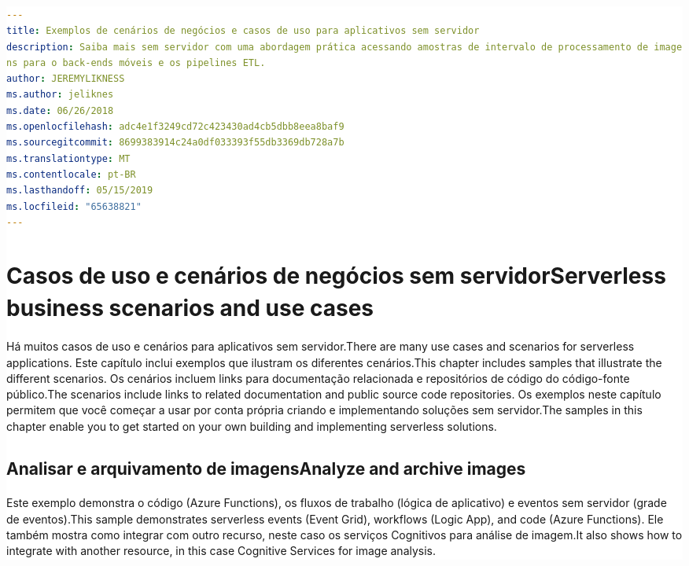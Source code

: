 ```yaml
---
title: Exemplos de cenários de negócios e casos de uso para aplicativos sem servidor
description: Saiba mais sem servidor com uma abordagem prática acessando amostras de intervalo de processamento de imagens para o back-ends móveis e os pipelines ETL.
author: JEREMYLIKNESS
ms.author: jeliknes
ms.date: 06/26/2018
ms.openlocfilehash: adc4e1f3249cd72c423430ad4cb5dbb8eea8baf9
ms.sourcegitcommit: 8699383914c24a0df033393f55db3369db728a7b
ms.translationtype: MT
ms.contentlocale: pt-BR
ms.lasthandoff: 05/15/2019
ms.locfileid: "65638821"
---
```

# <a name="serverless-business-scenarios-and-use-cases"></a><span data-ttu-id="5ea22-103">Casos de uso e cenários de negócios sem servidor</span><span class="sxs-lookup"><span data-stu-id="5ea22-103">Serverless business scenarios and use cases</span></span>

<span data-ttu-id="5ea22-104">Há muitos casos de uso e cenários para aplicativos sem servidor.</span><span class="sxs-lookup"><span data-stu-id="5ea22-104">There are many use cases and scenarios for serverless applications.</span></span> <span data-ttu-id="5ea22-105">Este capítulo inclui exemplos que ilustram os diferentes cenários.</span><span class="sxs-lookup"><span data-stu-id="5ea22-105">This chapter includes samples that illustrate the different scenarios.</span></span> <span data-ttu-id="5ea22-106">Os cenários incluem links para documentação relacionada e repositórios de código do código-fonte público.</span><span class="sxs-lookup"><span data-stu-id="5ea22-106">The scenarios include links to related documentation and public source code repositories.</span></span> <span data-ttu-id="5ea22-107">Os exemplos neste capítulo permitem que você começar a usar por conta própria criando e implementando soluções sem servidor.</span><span class="sxs-lookup"><span data-stu-id="5ea22-107">The samples in this chapter enable you to get started on your own building and implementing serverless solutions.</span></span>

## <a name="analyze-and-archive-images"></a><span data-ttu-id="5ea22-108">Analisar e arquivamento de imagens</span><span class="sxs-lookup"><span data-stu-id="5ea22-108">Analyze and archive images</span></span>

<span data-ttu-id="5ea22-109">Este exemplo demonstra o código (Azure Functions), os fluxos de trabalho (lógica de aplicativo) e eventos sem servidor (grade de eventos).</span><span class="sxs-lookup"><span data-stu-id="5ea22-109">This sample demonstrates serverless events (Event Grid), workflows (Logic App), and code (Azure Functions).</span></span> <span data-ttu-id="5ea22-110">Ele também mostra como integrar com outro recurso, neste caso os serviços Cognitivos para análise de imagem.</span><span class="sxs-lookup"><span data-stu-id="5ea22-110">It also shows how to integrate with another resource, in this case Cognitive Services for image analysis.</span></span>
